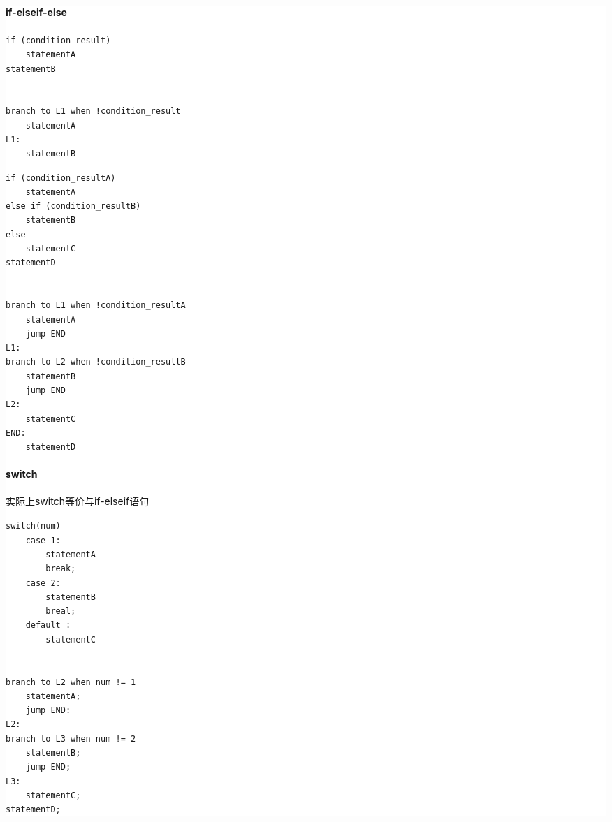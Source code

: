 #### if-elseif-else

~~~
if (condition_result)
	statementA
statementB


branch to L1 when !condition_result
	statementA
L1:
	statementB
~~~



~~~
if (condition_resultA)
	statementA
else if (condition_resultB)
	statementB
else 
	statementC
statementD


branch to L1 when !condition_resultA
	statementA
	jump END
L1:
branch to L2 when !condition_resultB
	statementB
	jump END
L2:
	statementC
END:
	statementD
~~~



#### switch

实际上switch等价与if-elseif语句

~~~
switch(num) 
	case 1:
		statementA
		break;
	case 2:
		statementB
		breal;
	default :
		statementC


branch to L2 when num != 1
	statementA;
	jump END:
L2:
branch to L3 when num != 2
	statementB;
	jump END;
L3:
	statementC;
statementD;
~~~